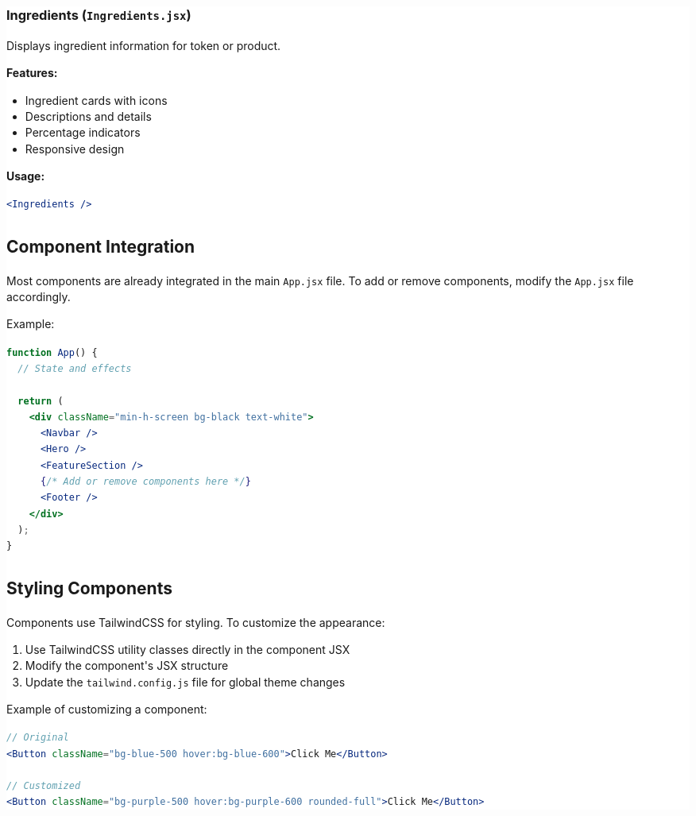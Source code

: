 ### Ingredients (`Ingredients.jsx`)

Displays ingredient information for token or product.

**Features:**
- Ingredient cards with icons
- Descriptions and details
- Percentage indicators
- Responsive design

**Usage:**
```jsx
<Ingredients />
```

## Component Integration

Most components are already integrated in the main `App.jsx` file. To add or remove components, modify the `App.jsx` file accordingly.

Example:
```jsx
function App() {
  // State and effects
  
  return (
    <div className="min-h-screen bg-black text-white">
      <Navbar />
      <Hero />
      <FeatureSection />
      {/* Add or remove components here */}
      <Footer />
    </div>
  );
}
```

## Styling Components

Components use TailwindCSS for styling. To customize the appearance:

1. Use TailwindCSS utility classes directly in the component JSX
2. Modify the component's JSX structure
3. Update the `tailwind.config.js` file for global theme changes

Example of customizing a component:
```jsx
// Original
<Button className="bg-blue-500 hover:bg-blue-600">Click Me</Button>

// Customized
<Button className="bg-purple-500 hover:bg-purple-600 rounded-full">Click Me</Button>
``` 